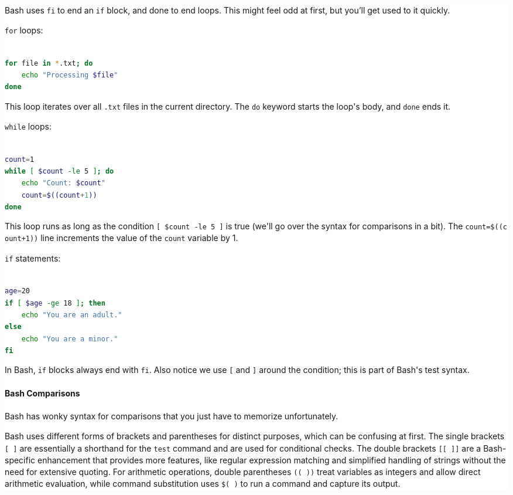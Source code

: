 Bash uses `fi` to end an `if` block, and done to end loops. This might
feel odd at first, but you’ll get used to it quickly.

`for` loops:

```bash

for file in *.txt; do
    echo "Processing $file"
done
```

This loop iterates over all `.txt` files in the current directory. The `do`
keyword starts the loop's body, and `done` ends it.

`while` loops:

```bash

count=1
while [ $count -le 5 ]; do
    echo "Count: $count"
    count=$((count+1))
done
```

This loop runs as long as the condition `[ $count -le 5 ]` is true (we'll go
over the syntax for comparisons in a bit). The `count=$((count+1))` line
increments the value of the `count` variable by 1.

`if` statements:

```bash

age=20
if [ $age -ge 18 ]; then
    echo "You are an adult."
else
    echo "You are a minor."
fi
```

In Bash, `if` blocks always end with `fi`. Also notice we use `[` and `]`
around the condition; this is part of Bash's test syntax.

#### Bash Comparisons

Bash has wonky syntax for comparisons that you just have to memorize
unfortunately.

Bash uses different forms of brackets and parentheses for distinct purposes,
which can be confusing at first. The single brackets `[ ]` are essentially a
shorthand for the `test` command and are used for conditional checks. The
double brackets `[[ ]]` are a Bash-specific enhancement that provides more
features, like regular expression matching and simplified handling of strings
without the need for extensive quoting. For arithmetic operations, double
parentheses `(( ))` treat variables as integers and allow direct arithmetic
evaluation, while command substitution uses `$( )` to run a command and
capture its output.
